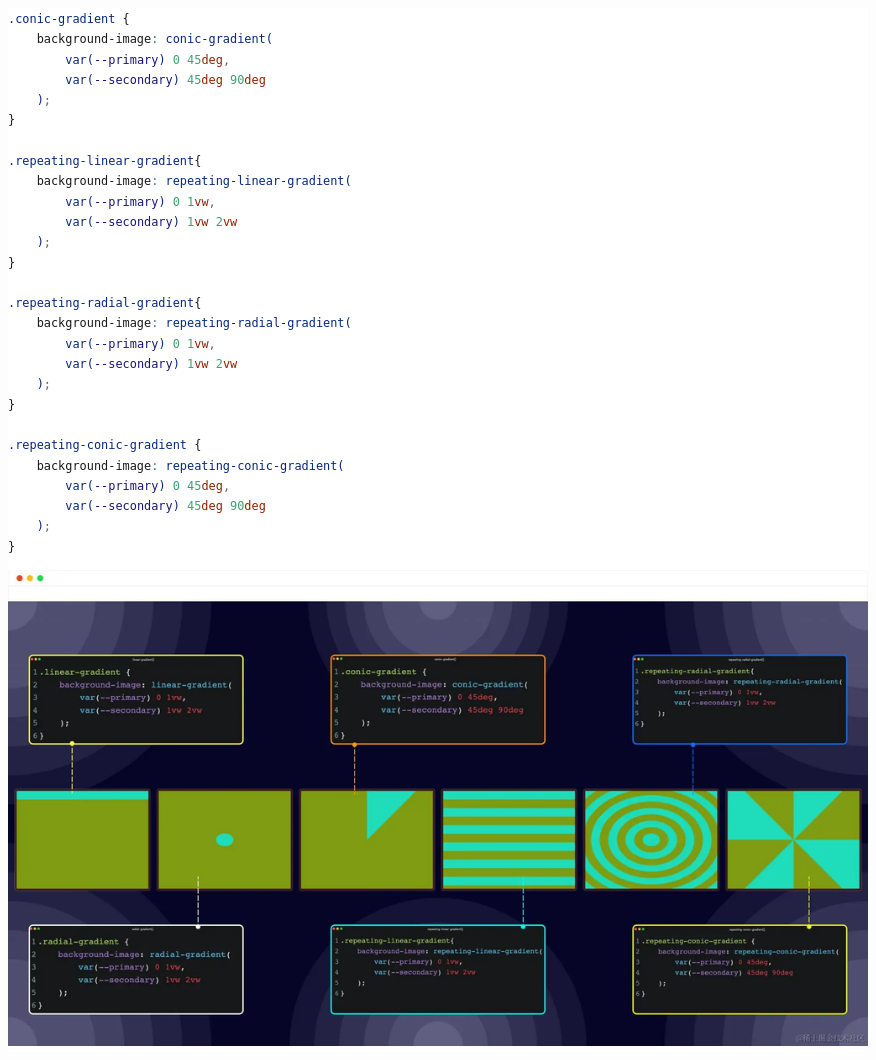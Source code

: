 ```CSS
.conic-gradient {
    background-image: conic-gradient(
        var(--primary) 0 45deg,
        var(--secondary) 45deg 90deg
    );
}
​
.repeating-linear-gradient{
    background-image: repeating-linear-gradient(
        var(--primary) 0 1vw,
        var(--secondary) 1vw 2vw
    );
}
​
.repeating-radial-gradient{
    background-image: repeating-radial-gradient(
        var(--primary) 0 1vw,
        var(--secondary) 1vw 2vw
    );
}
​
.repeating-conic-gradient {
    background-image: repeating-conic-gradient(
        var(--primary) 0 45deg,
        var(--secondary) 45deg 90deg
    );
}
```

![img](./images/8bea7a2c7dc856f1edbe2f71098e139e.webp )
